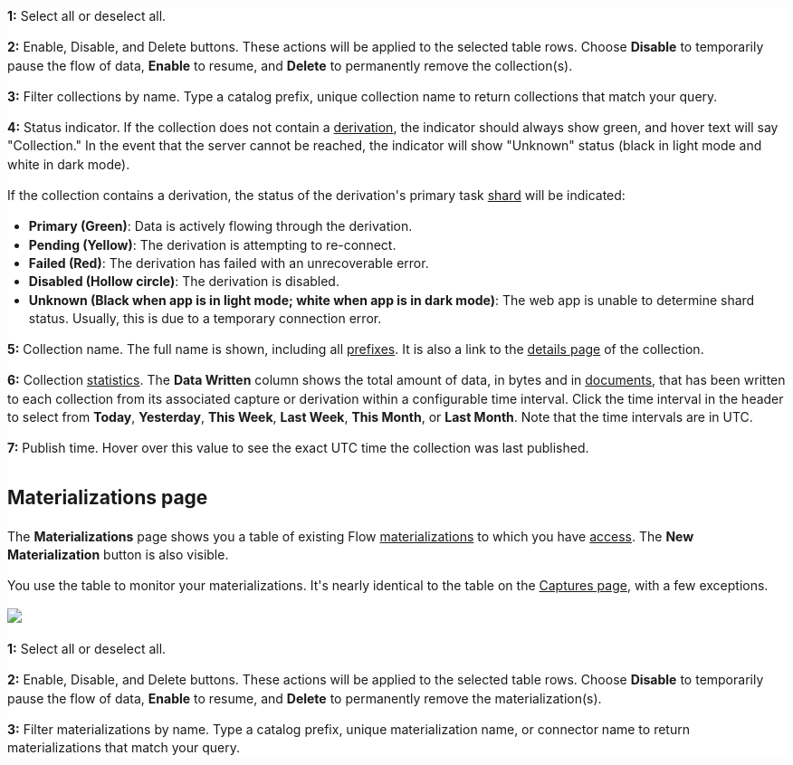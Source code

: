 **1:** Select all or deselect all.

**2:** Enable, Disable, and Delete buttons. These actions will be applied to the selected table rows. Choose **Disable** to temporarily pause the flow of data, **Enable** to resume, and **Delete** to permanently remove the collection(s).

**3:** Filter collections by name. Type a catalog prefix, unique collection name to return collections that match your query.

**4:** Status indicator. If the collection does not contain a [derivation](./README.md#derivations), the indicator should always show green, and hover text will say "Collection."
In the event that the server cannot be reached, the indicator will show "Unknown" status (black in light mode and white in dark mode).

  If the collection contains a derivation, the status of the derivation's primary task [shard](./advanced/shards.md) will be indicated:

  * **Primary (Green)**: Data is actively flowing through the derivation.
  * **Pending (Yellow)**: The derivation is attempting to re-connect.
  * **Failed (Red)**: The derivation has failed with an unrecoverable error.
  * **Disabled (Hollow circle)**: The derivation is disabled.
  * **Unknown (Black when app is in light mode; white when app is in dark mode)**: The web app is unable to determine shard status. Usually, this is due to a temporary connection error.

**5:** Collection name. The full name is shown, including all [prefixes](./catalogs.md#namespace). It is also a link to the [details page](#collection-details-page) of the collection.

**6:** Collection [statistics](./advanced/logs-stats.md#statistics). The **Data Written** column shows the total amount of data, in bytes and in [documents](./collections.md#documents),
that has been written to each collection from its associated capture or derivation within a configurable time interval.
Click the time interval in the header to select from **Today**, **Yesterday**, **This Week**, **Last Week**, **This Month**, or **Last Month**.
Note that the time intervals are in UTC.

**7:** Publish time. Hover over this value to see the exact UTC time the collection was last published.

## Materializations page

The **Materializations** page shows you a table of existing Flow [materializations](./materialization.md) to which you have [access](../reference/authentication.md).
The **New Materialization** button is also visible.

You use the table to monitor your materializations. It's nearly identical to the table on the [Captures page](#captures-page), with a few exceptions.

![](<./webapp-images/materialization-page.png>)

**1:** Select all or deselect all.

**2:** Enable, Disable, and Delete buttons. These actions will be applied to the selected table rows. Choose **Disable** to temporarily pause the flow of data, **Enable** to resume, and **Delete** to permanently remove the materialization(s).

**3:** Filter materializations by name. Type a catalog prefix, unique materialization name, or connector name to return materializations that match your query.
